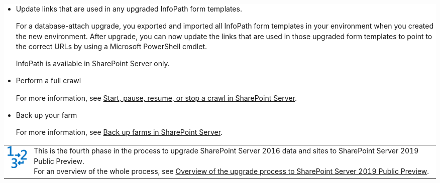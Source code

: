 - Update links that are used in any upgraded InfoPath form templates.
    
    For a database-attach upgrade, you exported and imported all InfoPath form templates in your environment when you created the new environment. After upgrade, you can now update the links that are used in those upgraded form templates to point to the correct URLs by using a Microsoft PowerShell cmdlet.
    
    InfoPath is available in SharePoint Server only.
    
- Perform a full crawl
    
    For more information, see [Start, pause, resume, or stop a crawl in SharePoint Server](../search/start-pause-resume-or-stop-a-crawl.md).
    
- Back up your farm
    
    For more information, see [Back up farms in SharePoint Server](../administration/back-up-a-farm.md).
    
|||
|:-----|:-----|
|![123 steps](../media/mod_icon_howTo_numeric_M.png)|This is the fourth phase in the process to upgrade SharePoint Server 2016 data and sites to SharePoint Server 2019 Public Preview.  <br/> For an overview of the whole process, see [Overview of the upgrade process to SharePoint Server 2019 Public Preview](overview-of-the-upgrade-process-2019.md).  <br/> |
   

